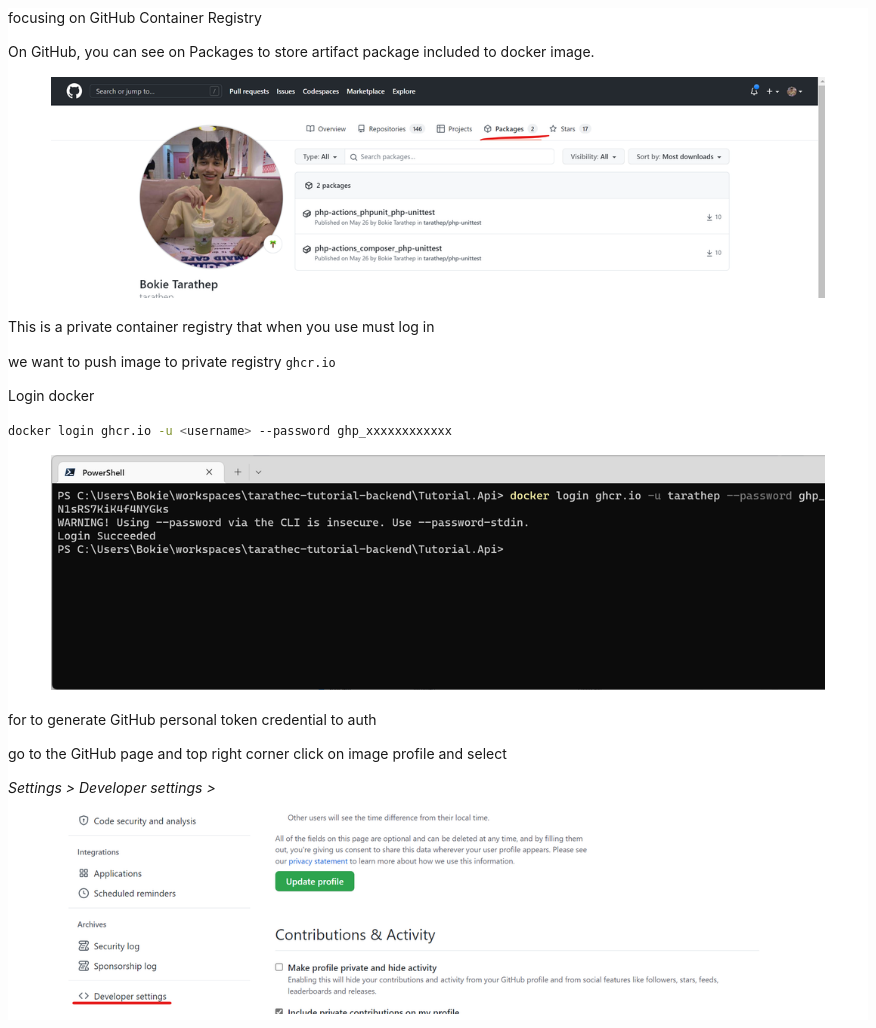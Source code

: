focusing on GitHub Container Registry

On GitHub, you can see on Packages to store artifact package included to docker image.

<div align="center"><img src="../img/image-20221122-110657.png" width="90%"></div>

This is a private container registry that when you use must log in

we want to push image to private registry `ghcr.io`

Login docker

```bash
docker login ghcr.io -u <username> --password ghp_xxxxxxxxxxxx
```

<div align="center"><img src="../img/image-20221122-112515.png" width="90%"></div>

for to generate GitHub personal token credential to auth

go to the GitHub page and top right corner click on image profile and select

<i>Settings > Developer settings ></i>

<div align="center"><img src="../img/image-20221122-111700.png" width="90%"></div>
